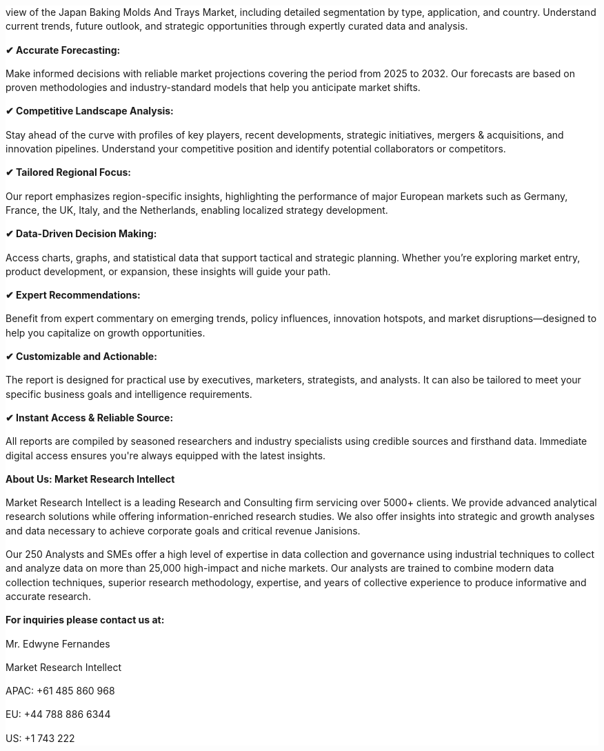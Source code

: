 view of the Japan Baking Molds And Trays Market, including detailed segmentation by type, application, and country. Understand current trends, future outlook, and strategic opportunities through expertly curated data and analysis.</p><p><strong>✔ Accurate Forecasting:</strong></p><p>Make informed decisions with reliable market projections covering the period from 2025 to 2032. Our forecasts are based on proven methodologies and industry-standard models that help you anticipate market shifts.</p><p><strong>✔ Competitive Landscape Analysis:</strong></p><p>Stay ahead of the curve with profiles of key players, recent developments, strategic initiatives, mergers &amp; acquisitions, and innovation pipelines. Understand your competitive position and identify potential collaborators or competitors.</p><p><strong>✔ Tailored Regional Focus:</strong></p><p>Our report emphasizes region-specific insights, highlighting the performance of major European markets such as Germany, France, the UK, Italy, and the Netherlands, enabling localized strategy development.</p><p><strong>✔ Data-Driven Decision Making:</strong></p><p>Access charts, graphs, and statistical data that support tactical and strategic planning. Whether you&rsquo;re exploring market entry, product development, or expansion, these insights will guide your path.</p><p><strong>✔ Expert Recommendations:</strong></p><p>Benefit from expert commentary on emerging trends, policy influences, innovation hotspots, and market disruptions&mdash;designed to help you capitalize on growth opportunities.</p><p><strong>✔ Customizable and Actionable:</strong></p><p>The report is designed for practical use by executives, marketers, strategists, and analysts. It can also be tailored to meet your specific business goals and intelligence requirements.</p><p><strong>✔ Instant Access &amp; Reliable Source:</strong></p><p>All reports are compiled by seasoned researchers and industry specialists using credible sources and firsthand data. Immediate digital access ensures you're always equipped with the latest insights.</p><p><strong><span class="font-[700]">About Us: Market Research Intellect</span></strong></p><p><span class="">Market Research Intellect is a leading Research and Consulting firm servicing over 5000+ clients. We provide advanced analytical research solutions while offering information-enriched research studies.&nbsp;</span>We also offer insights into strategic and growth analyses and data necessary to achieve corporate goals and critical revenue Janisions.</p><p><span class="">Our 250 Analysts and SMEs offer a high level of expertise in data collection and governance using industrial techniques to collect and analyze data on more than 25,000 high-impact and niche markets. Our analysts are trained to combine modern data collection techniques, superior research methodology, expertise, and years of collective experience to produce informative and accurate research.</span></p><p><strong>For inquiries please contact us at:</strong></p><p>Mr. Edwyne Fernandes</p><p>Market Research Intellect</p><p>APAC: +61 485 860 968</p><p>EU: +44 788 886 6344</p><p>US: +1 743 222